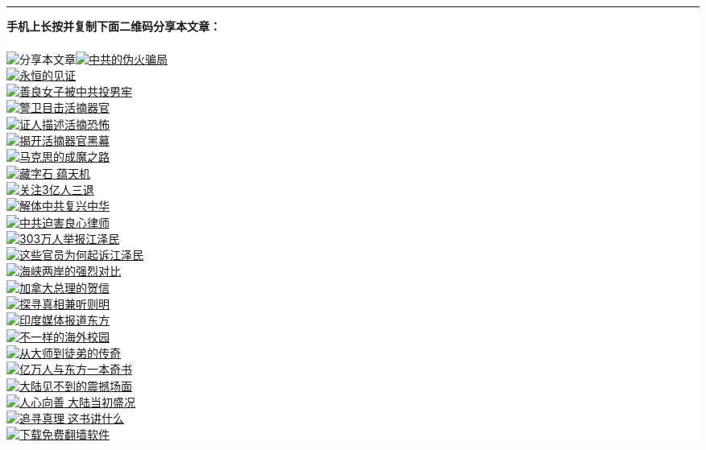<hr>    <strong>手机上长按并复制下面二维码分享本文章：</strong><br><br><img src="https://chart.apis.google.com/chart?cht=qr&chs=240x240&choe=UTF-8&chld=M|2&chl=/gb/12/8/25/n3667830.md%231" title="分享本文章"></td><td valign=TOP><a href="/gb/16/1/21/n4622075.md?dfh#1" target="_blank"><img src="https://raw.githubusercontent.com/klxenb343/djy/master/gb/300/wei-f1.jpg" title="中共的伪火骗局"  alt="中共的伪火骗局"></a><br><a href="https://github.com/klxenb343/www/blob/master/README.md?dfh#9" target="_blank"><img src="https://raw.githubusercontent.com/klxenb343/djy/master/gb/300/yong-h.jpg" title="永恒的见证"  alt="永恒的见证"></a><br><a href="/gb/13/9/29/n3974789.md?dfh#1" target="_blank"><img src="https://raw.githubusercontent.com/klxenb343/djy/master/gb/300/shang-lnz.jpg" title="善良女子被中共投男牢"  alt="善良女子被中共投男牢"></a><br><a href="/gb/16/3/16/n4663449.md?dfh#1" target="_blank"><img src="https://raw.githubusercontent.com/klxenb343/djy/master/gb/300/huo-z3.jpg" title="警卫目击活摘器官"  alt="警卫目击活摘器官"></a><br><a href="/gb/16/8/7/n8177641.md?dfh#1" target="_blank"><img src="https://raw.githubusercontent.com/klxenb343/djy/master/gb/300/huo-z4.jpg" title="证人描述活摘恐怖"  alt="证人描述活摘恐怖"></a><br><a href="/gb/10/4/19/n2881569.md?dfh#1" target="_blank"><img src="https://raw.githubusercontent.com/klxenb343/djy/master/gb/300/huo-z1.jpg" title="揭开活摘器官黑幕"  alt="揭开活摘器官黑幕"></a><br><a href="/gb/10/11/7/n3077476.md?dfh#1" target="_blank"><img src="https://raw.githubusercontent.com/klxenb343/djy/master/gb/300/ma-ks.jpg" title="马克思的成魔之路"  alt="马克思的成魔之路"></a><br><a href="/gb/14/6/9/n4173977.md?dfh#1" target="_blank"><img src="https://raw.githubusercontent.com/klxenb343/djy/master/gb/300/chang-zs.jpg" title="藏字石 蕴天机"  alt="藏字石 蕴天机"></a><br><a href="/gb/18/5/10/n10381511.md?dfh#1" target="_blank"><img src="https://raw.githubusercontent.com/klxenb343/djy/master/gb/300/st1.jpg" title="关注3亿人三退"  alt="关注3亿人三退"></a><br><a href="/gb/18/3/21/n10237682.md?dfh#1" target="_blank"><img src="https://raw.githubusercontent.com/klxenb343/djy/master/gb/300/jie-t.jpg" title="解体中共复兴中华"  alt="解体中共复兴中华"></a><br><a href="/gb/9/2/9/n2422991.md?dfh#1" target="_blank"><img src="https://raw.githubusercontent.com/klxenb343/djy/master/gb/300/gao-zs.jpg" title="中共迫害良心律师"  alt="中共迫害良心律师"></a><br><a href="/gb/18/12/9/n10900044.md?dfh#1" target="_blank"><img src="https://raw.githubusercontent.com/klxenb343/djy/master/gb/300/sj1.jpg" title="303万人举报江泽民"  alt="303万人举报江泽民"></a><br><a href="/gb/18/8/28/n10672014.md?dfh#1" target="_blank"><img src="https://raw.githubusercontent.com/klxenb343/djy/master/gb/300/sj2.jpg" title="这些官员为何起诉江泽民"  alt="这些官员为何起诉江泽民"></a><br><a href="/gb/8/12/18/n2367165.md?dfh#1" target="_blank"><img src="https://raw.githubusercontent.com/klxenb343/djy/master/gb/300/liangan.jpg" title="海峡两岸的强烈对比"  alt="海峡两岸的强烈对比"></a><br><a href="/gb/15/12/10/n4593139.md?dfh#1" target="_blank"><img src="https://raw.githubusercontent.com/klxenb343/djy/master/gb/300/jia-ndzl.jpg" title="加拿大总理的贺信"  alt="加拿大总理的贺信"></a><br><a href="/gb/11/6/17/n3289382.md?dfh#1" target="_blank"><img src="https://raw.githubusercontent.com/klxenb343/djy/master/gb/300/xiao-wd.jpg" title="探寻真相兼听则明"  alt="探寻真相兼听则明"></a><br><a href="/gb/18/10/27/n10812623.md?dfh#1" target="_blank"><img src="https://raw.githubusercontent.com/klxenb343/djy/master/gb/300/yindu.jpg" title="印度媒体报道东方"  alt="印度媒体报道东方"></a><br><a href="/gb/18/6/9/n10469652.md?dfh#1" target="_blank"><img src="https://raw.githubusercontent.com/klxenb343/djy/master/gb/300/xie-j.jpg" title="不一样的海外校园"  alt="不一样的海外校园"></a><br><a href="/gb/7/4/5/n1669415.md?dfh#1" target="_blank"><img src="https://raw.githubusercontent.com/klxenb343/djy/master/gb/300/li-up.jpg" title="从大师到徒弟的传奇"  alt="从大师到徒弟的传奇"></a><br><a href="/gb/17/5/26/n9191512.md?dfh#1" target="_blank"><img src="https://raw.githubusercontent.com/klxenb343/djy/master/gb/300/zfl2.jpg" title="亿万人与东方一本奇书"  alt="亿万人与东方一本奇书"></a><br><a href="/gb/13/11/27/n4020290.md?dfh#1" target="_blank"><img src="https://raw.githubusercontent.com/klxenb343/djy/master/gb/300/zhen-h.jpg" title="大陆见不到的震撼场面"  alt="大陆见不到的震撼场面"></a><br><a href="/gb/15/7/17/n4482910.md?dfh#1" target="_blank"><img src="https://raw.githubusercontent.com/klxenb343/djy/master/gb/300/dalu-sk.jpg" title="人心向善 大陆当初盛况"  alt="人心向善 大陆当初盛况"></a><br><a href="/gb/19/1/5/n10955468.md?dfh#1" target="_blank"><img src="https://raw.githubusercontent.com/klxenb343/djy/master/gb/300/zfl1.jpg" title="追寻真理 这书讲什么"  alt="追寻真理 这书讲什么"></a><br><a href="https://github.com/bannedbook/fanqiang/wiki" target="_blank"><img src="https://raw.githubusercontent.com/klxenb343/djy/master/gb/300/fq1.jpg" title="下载免费翻墙软件"  alt="下载免费翻墙软件"></a><br></td></tr></table>